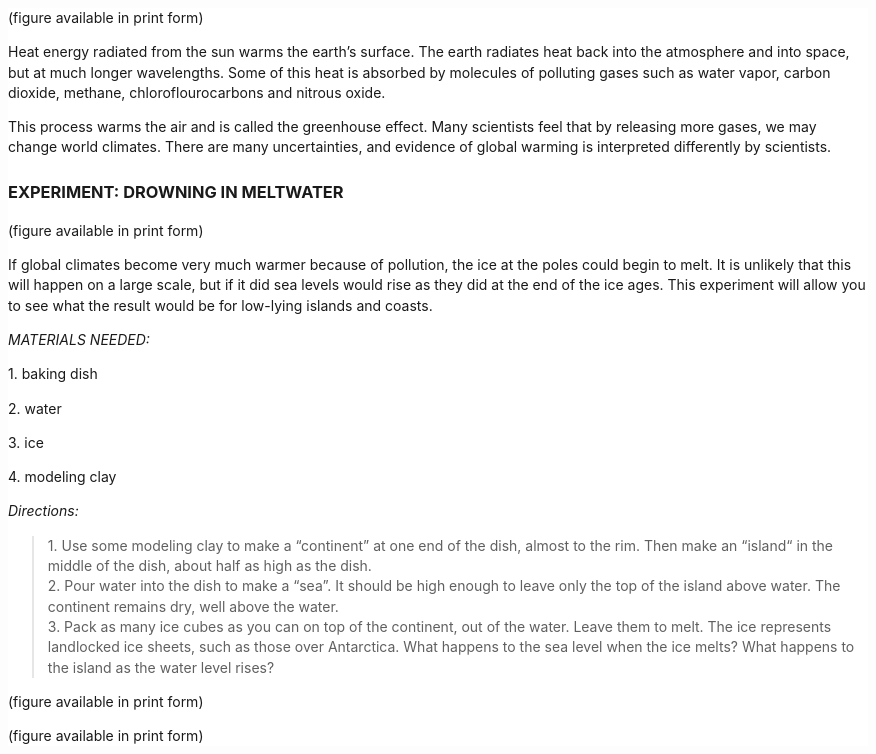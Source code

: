  (figure available in print form)
 <p>
  Heat energy radiated from the sun warms the earth’s surface. The earth radiates heat back into the atmosphere and into space, but at much longer wavelengths. Some of this heat is absorbed by molecules of polluting gases such as water vapor, carbon dioxide, methane, chloroflourocarbons and nitrous oxide.
 </p>
 <p>
  This process warms the air and is called the greenhouse effect. Many scientists feel that by releasing more gases, we may change world climates. There are many uncertainties, and evidence of global warming is interpreted differently by scientists.
 </p>
<h3>
  EXPERIMENT: DROWNING IN MELTWATER
 </h3>
 (figure available in print form)
 <p>
  If global climates become very much warmer because of pollution, the ice at the poles could begin to melt. It is unlikely that this will happen on a large scale, but if it did sea levels would rise as they did at the end of the ice ages. This experiment will allow you to see what the result would be for low-lying islands and coasts.
 </p>
<p>
  <i>
   MATERIALS NEEDED:
  </i>
 </p>
 <p>
  1. baking dish
 </p>
 <p>
  2. water
 </p>
 <p>
  3. ice
 </p>
 <p>
  4. modeling clay
 </p>
<p>
  <i>
   Directions:
  </i>
 </p>
<blockquote>
  <dl>
   <dt>
    1. Use some modeling clay to make a “continent” at one end of the dish, almost to the rim. Then make an “island“ in the middle of the dish, about half as high as the dish.
    <dt>
     2. Pour water into the dish to make a “sea”. It should be high enough to leave only the top of the island above water. The continent remains dry, well above the water.
     <dt>
      3. Pack as many ice cubes as you can on top of the continent, out of the water. Leave them to melt. The ice represents landlocked ice sheets, such as those over Antarctica. What happens to the sea level when the ice melts? What happens to the island as the water level rises?
     </dt>
    </dt>
   </dt>
  </dl>
 </blockquote>
 (figure available in print form)
 <p>
  (figure available in print form)